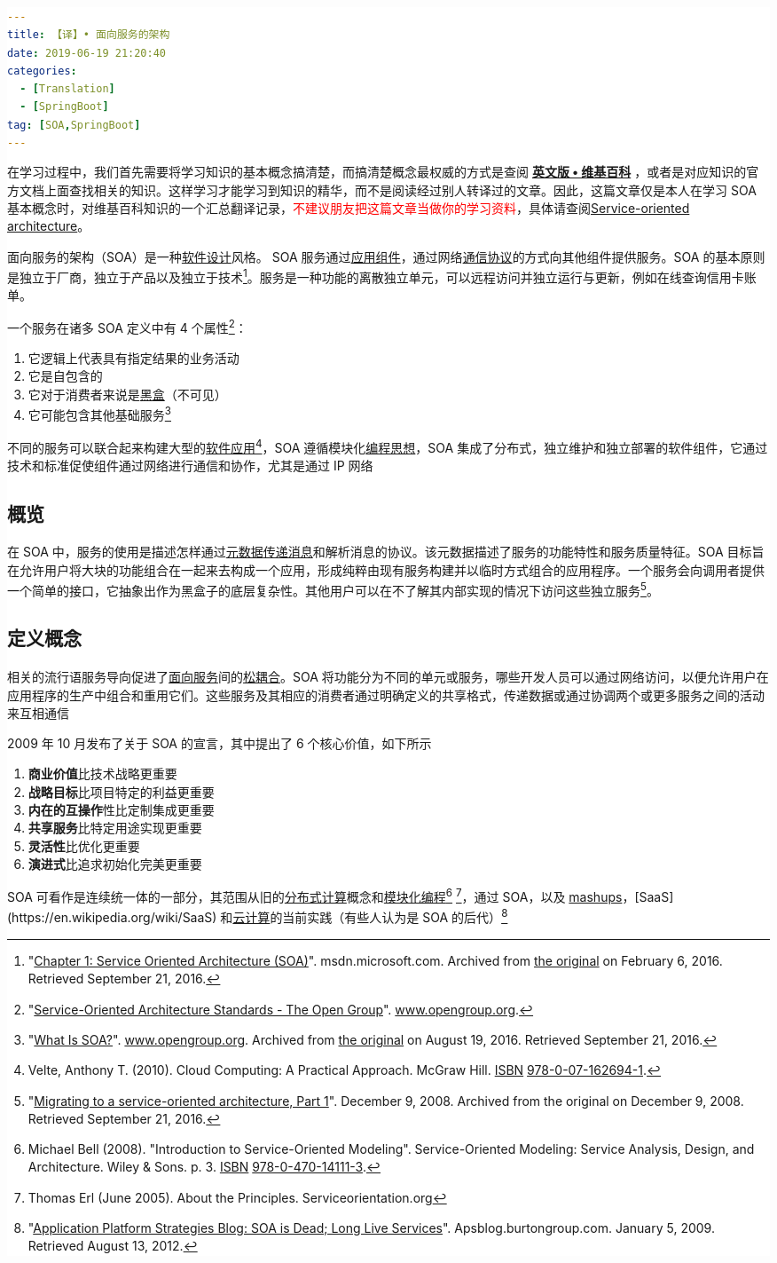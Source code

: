 ```yaml
---
title: 【译】• 面向服务的架构
date: 2019-06-19 21:20:40
categories: 
  - [Translation]
  - [SpringBoot]
tag: [SOA,SpringBoot]
---
```


在学习过程中，我们首先需要将学习知识的基本概念搞清楚，而搞清楚概念最权威的方式是查阅 **[英文版 • 维基百科](https://en.wikipedia.org)** ，或者是对应知识的官方文档上面查找相关的知识。这样学习才能学习到知识的精华，而不是阅读经过别人转译过的文章。因此，这篇文章仅是本人在学习 SOA 基本概念时，对维基百科知识的一个汇总翻译记录，<font color=#FF0000>不建议朋友把这篇文章当做你的学习资料</font>，具体请查阅[Service-oriented architecture](https://en.wikipedia.org/wiki/Service-oriented_architecture)。

面向服务的架构（SOA）是一种[软件设计](https://en.wikipedia.org/wiki/Software_design)风格。 SOA 服务通过[应用组件](https://en.wikipedia.org/wiki/Application_components)，通过网络[通信协议](https://en.wikipedia.org/wiki/Communications_protocol)的方式向其他组件提供服务。SOA 的基本原则是独立于厂商，独立于产品以及独立于技术[^1]。服务是一种功能的离散独立单元，可以远程访问并独立运行与更新，例如在线查询信用卡账单。



一个服务在诸多 SOA 定义中有 4 个属性[^2]：
1. 它逻辑上代表具有指定结果的业务活动
2. 它是自包含的
3. 它对于消费者来说是[黑盒](https://en.wikipedia.org/wiki/Black_box)（不可见）
4. 它可能包含其他基础服务[^3]

不同的服务可以联合起来构建大型的[软件应用](https://en.wikipedia.org/wiki/Software_applications)[^4]，SOA 遵循模块化[编程思想](https://en.wikipedia.org/wiki/Modular_programming)，SOA 集成了分布式，独立维护和独立部署的软件组件，它通过技术和标准促使组件通过网络进行通信和协作，尤其是通过 IP 网络

## 概览

在 SOA 中，服务的使用是描述怎样通过[元数据](https://en.wikipedia.org/wiki/Metadata)[传递消息](https://en.wikipedia.org/wiki/Message_passing)和解析消息的协议。该元数据描述了服务的功能特性和服务质量特征。SOA 目标旨在允许用户将大块的功能组合在一起来去构成一个应用，形成纯粹由现有服务构建并以临时方式组合的应用程序。一个服务会向调用者提供一个简单的接口，它抽象出作为黑盒子的底层复杂性。其他用户可以在不了解其内部实现的情况下访问这些独立服务[^5]。

## 定义概念

相关的流行语服务导向促进了[面向服务](https://en.wikipedia.org/wiki/Service-orientation)间的[松耦合](https://en.wikipedia.org/wiki/Loose_coupling)。SOA 将功能分为不同的单元或服务，哪些开发人员可以通过网络访问，以便允许用户在应用程序的生产中组合和重用它们。这些服务及其相应的消费者通过明确定义的共享格式，传递数据或通过协调两个或更多服务之间的活动来互相通信

2009 年 10 月发布了关于 SOA 的宣言，其中提出了 6 个核心价值，如下所示
1. **商业价值**比技术战略更重要
2. **战略目标**比项目特定的利益更重要
3. **内在的互操作**性比定制集成更重要
4. **共享服务**比特定用途实现更重要
5. **灵活性**比优化更重要
6. **演进式**比追求初始化完美更重要

SOA 可看作是连续统一体的一部分，其范围从旧的[分布式计算](https://en.wikipedia.org/wiki/Distributed_computing)概念和[模块化编程](https://en.wikipedia.org/wiki/Modular_programming)[^6] [^9]，通过 SOA，以及 [mashups](https://en.wikipedia.org/wiki/Mashup_(web_application_hybrid))，[SaaS](https://en.wikipedia.org/wiki/SaaS) 和[云计算](https://en.wikipedia.org/wiki/Cloud_computing)的当前实践（有些人认为是 SOA 的后代）[^10]


[^1]:  "[Chapter 1: Service Oriented Architecture (SOA)](https://web.archive.org/web/20160206132542/https://msdn.microsoft.com/en-us/library/bb833022.aspx)". msdn.microsoft.com. Archived from [the original](https://msdn.microsoft.com/en-us/library/bb833022.aspx) on February 6, 2016. Retrieved September 21, 2016.
[^2]: "[Service-Oriented Architecture Standards - The Open Group](https://publications.opengroup.org/standards/soa)". www.opengroup.org.
[^3]: "[What Is SOA?](https://web.archive.org/web/20160819141303/http://opengroup.org/soa/source-book/soa/soa.htm)". www.opengroup.org. Archived from [the original](http://www.opengroup.org/soa/source-book/soa/soa.htm) on August 19, 2016. Retrieved September 21, 2016.
[^4]: Velte, Anthony T. (2010). Cloud Computing: A Practical Approach. McGraw Hill. [ISBN](https://en.wikipedia.org/wiki/International_Standard_Book_Number) [978-0-07-162694-1](https://en.wikipedia.org/wiki/Special:BookSources/978-0-07-162694-1).
[^5]: "[Migrating to a service-oriented architecture, Part 1](https://web.archive.org/web/20081209120916/http://www-128.ibm.com/developerworks/library/ws-migratesoa/)". December 9, 2008. Archived from the original on December 9, 2008. Retrieved September 21, 2016.
[^6]: Michael Bell (2008). "Introduction to Service-Oriented Modeling". Service-Oriented Modeling: Service Analysis, Design, and Architecture. Wiley & Sons. p. 3. [ISBN](https://en.wikipedia.org/wiki/International_Standard_Book_Number) [978-0-470-14111-3](https://en.wikipedia.org/wiki/Special:BookSources/978-0-470-14111-3).
[^7]: Michael Bell (2010). SOA Modeling Patterns for Service-Oriented Discovery and Analysis. Wiley & Sons. p. 390. [ISBN](https://en.wikipedia.org/wiki/International_Standard_Book_Number) [978-0-470-48197-4](https://en.wikipedia.org/wiki/Special:BookSources/978-0-470-48197-4).
[^8]:  "[SOA Manifesto](http://www.soa-manifesto.org/)". www.soa-manifesto.org. Retrieved September 21, 2016.
[^9]: Thomas Erl (June 2005). About the Principles. Serviceorientation.org
[^10]: "[Application Platform Strategies Blog: SOA is Dead; Long Live Services](http://apsblog.burtongroup.com/2009/01/soa-is-dead-long-live-services.html)". Apsblog.burtongroup.com. January 5, 2009. Retrieved August 13, 2012.
[^11]: Yvonne Balzer [Improve your SOA project plans](http://www-128.ibm.com/developerworks/webservices/library/ws-improvesoa/), IBM, July 16, 2004
[^12]: Microsoft Windows Communication Foundation team (2012). "[Principles of Service Oriented Design](http://msdn.microsoft.com/en-us/library/bb972954.aspx)". msdn.microsoft.com. Retrieved September 3, 2012.
[^13]: Principles by [Thomas](https://en.wikipedia.org/wiki/Thomas_Erl) Erl of SOA Systems Inc. [eight specific service-orientation principles](http://soaprinciples.com)
[^14]:  M. Hadi Valipour; Bavar AmirZafari; Kh. Niki Maleki; Negin Daneshpour (2009). "A brief survey of software architecture concepts and service oriented architecture". 2009 2nd IEEE International Conference on Computer Science and Information Technology. pp. 34–38. [doi:10.1109/ICCSIT.2009.5235004](https://doi.org/10.1109%2FICCSIT.2009.5235004). [ISBN](https://en.wikipedia.org/wiki/International_Standard_Book_Number) [978-1-4244-4519-6](https://en.wikipedia.org/wiki/Special:BookSources/978-1-4244-4519-6).
[^15]: Tony Shan (2004). "Building a service-oriented e Banking platform". IEEE International Conference on Services Computing, 2004. (SCC 2004). Proceedings. 2004. pp. 237–244. [doi:10.1109/SCC.2004.1358011](https://doi.org/10.1109%2FSCC.2004.1358011). [ISBN](https://en.wikipedia.org/wiki/International_Standard_Book_Number) [978-0-7695-2225-8.2004](https://en.wikipedia.org/wiki/Special:BookSources/978-0-7695-2225-8)
[^16]: Duan, Yucong; Narendra, Nanjangud; Du, Wencai; Wang, Yongzhi; Zhou, Nianjun. "[Exploring Cloud Service Brokering from an Interface Perspective](http://ieeexplore.ieee.org/document/6928915/)". [IEEE](https://en.wikipedia.org/wiki/IEEE).
[^17]: Duan, Yucong. "[A Survey on Service Contract](http://ieeexplore.ieee.org/document/6299375/)". [IEEE](https://en.wikipedia.org/wiki/IEEE).
[^18]: Olaf Zimmermann, Cesare Pautasso, Gregor Hohpe, Bobby Woolf (2016). "[A Decade of Enterprise Integration Patterns](http://ieeexplore.ieee.org/document/7368007/)". IEEE Software. 33 (1): 13–19. [doi](https://en.wikipedia.org/wiki/Digital_object_identifier):[10.1109/MS.2016.11](https://doi.org/10.1109%2FMS.2016.11).
[^19]: Rotem-Gal-Oz, Arnon (2012). SOA Patterns. Manning Publications. [ISBN](https://en.wikipedia.org/wiki/International_Standard_Book_Number) [978-1933988269](https://en.wikipedia.org/wiki/Special:BookSources/978-1933988269).
[^20]: K. Julisch et al., [Compliance by Design – Bridging the Chasm between Auditors and IT Architects](http://soadecisions.org/download/ComplianceByDesign-AAM.pdf). Computers & Security, Elsevier. Volume 30, Issue 6-7, Sep.-Oct. 2011.
[^21]:  Brandner, M., Craes, M., Oellermann, F., Zimmermann, O., Web Services-Oriented Architecture in Production in the Finance Industry, Informatik-Spektrum 02/2004, Springer-Verlag, 2004
[^22]: "[www.ibm.com](http://www.ibm.com/support/knowledgecenter/en/SSEQTP_6.1.0/com.ibm.websphere.base.iseries.doc/info/iseries/ae/cwbs_soawbs.html)". Retrieved September 10, 2016.
[^23]: "[SOAP Version 1.2 の公開について (W3C 勧告)](http://www.w3.org/2003/06/soap12-pressrelease)" (in Japanese). W3.org. Retrieved August 13, 2012.
[^24]: Okishima, Haruhiru (2006). ". ["Case Study of System Architecture that use COBOL assets"](http://www.fujitsu.com/global/documents/about/resources/publications/fstj/archives/vol42-3/paper18.pdf)" (PDF).
[^25]: Enterprise SOA. Prentice Hall, 2005
[^26]: Christopher Koch [A New Blueprint For The Enterprise](http://www.cio.com.au/index.php/id;1350140708), CIO Magazine, March 1, 2005
[^27]: Elizabeth Millard (January 2005). "Building a Better Process". Computer User. Page 20.
[^28]: Brayan Zimmerli (November 11, 2009) [Business Benefits of SOA](https://web.archive.org/web/20101105063545/http://www.brayan.com/projects/BenefitsOfSOA/default.htm), University of Applied Science of Northwestern Switzerland, School of Business
[^29]: J[SR-000089 OSS Service Activation API Specification 1.0 Final Release](https://web.archive.org/web/20110726070810/https://cds.sun.com/is-bin/INTERSHOP.enfinity/WFS/CDS-CDS_Developer-Site/en_US/-/USD/ViewProductDetail-Start?ProductRef=7854-oss_service_activation-1.0-fr-spec-oth-JSpec%40CDS-CDS_Developer). sun.com
[^30]: Joe McKendrick. "[Bray: SOA too complex; 'just vendor BS'](http://www.zdnet.com/blog/service-oriented/bray-soa-too-complex-just-vendor-bs/597)". ZDNet.
[^31]: Jimmy Zhang (February 20, 2008) "[Index XML Documents with VTD-XML](http://xml.sys-con.com/read/453082.htm)". XML Journal.
[^32]: Jimmy Zhang (August 5, 2008) "[i-Technology Viewpoint: The Performance Woe of Binary XML](http://soa.sys-con.com/read/250512.htm)". Microservices Journal.
[^33]: Jimmy Zhang (January 9, 2008) "[Manipulate XML Content the Ximple Way](http://www.devx.com/xml/Article/36379)". devx.com.
[^34]: "[The Reason SOA Isn't Delivering Sustainable Software](http://www.jpmorgenthal.com/morgenthal/?p=31)". jpmorgenthal.com. June 19, 2009. Retrieved June 27, 2009.
[^35]: "[SOA services still too constrained by applications they represent](http://www.zdnet.com/article/soa-services-still-too-constrained-by-applications-they-represent/)". zdnet.com. June 27, 2009. Retrieved June 27, 2009.
[^36]: "[Governance Layer](https://www.opengroup.org/soa/source-book/soa_refarch/governance.htm)". www.opengroup.org. Retrieved September 22, 2016.
[^37]: "[How to Efficiently Test Service Oriented Architecture | WSO2 Inc](http://wso2.com/library/articles/2014/04/how-to-efficiently-test-service-oriented-architecture/)". wso2.com. Retrieved September 22, 2016.
[^38]: http://drops.dagstuhl.de/opus/volltexte/2009/2046/pdf/09021_abstracts_collection.2046.pdf
[^39]: "[What Is Web 2.0](http://www.oreillynet.com/pub/a/oreilly/tim/news/2005/09/30/what-is-web-20.html)". Tim O'Reilly. September 30, 2005. Retrieved June 10, 2008.
[^40]: Christoph Schroth & Till Janner (2007). "[Web 2.0 and SOA: Converging Concepts Enabling the Internet of Services](http://www.alexandria.unisg.ch/Publikationen/37270)". IT Professional 9 (2007), Nr. 3, pp. 36–41, IEEE Computer Society. Retrieved February 23, 2008.
[^41]: Dragoni, Nicola; Giallorenzo, Saverio; Alberto Lluch Lafuente; Mazzara, Manuel; Montesi, Fabrizio; Mustafin, Ruslan; Safina, Larisa (2016). "Microservices: yesterday, today, and tomorrow". [arXiv](https://en.wikipedia.org/wiki/ArXiv):[1606.04036v1](https://arxiv.org/abs/1606.04036v1) [cs.SE](https://arxiv.org/archive/cs.SE).
[^42]: James Lewis and Martin Fowler. "[Microservices](http://martinfowler.com/articles/microservices.html)".
[^43]: Balalaie, A.; Heydarnoori, A.; Jamshidi, P. (May 1, 2016). "[Microservices Architecture Enables DevOps: Migration to a Cloud-Native Architecture](http://ieeexplore.ieee.org/lpdocs/epic03/wrapper.htm?arnumber=7436659)". IEEE Software. 33 (3): 42–52. [doi](https://en.wikipedia.org/wiki/Digital_object_identifier):[10.1109/MS.2016.64](https://doi.org/10.1109%2FMS.2016.64). [hdl](https://en.wikipedia.org/wiki/Handle_System):[10044/1/40557](https://hdl.handle.net/10044%2F1%2F40557). [ISSN](https://en.wikipedia.org/wiki/International_Standard_Serial_Number) [0740-7459](https://www.worldcat.org/issn/0740-7459).